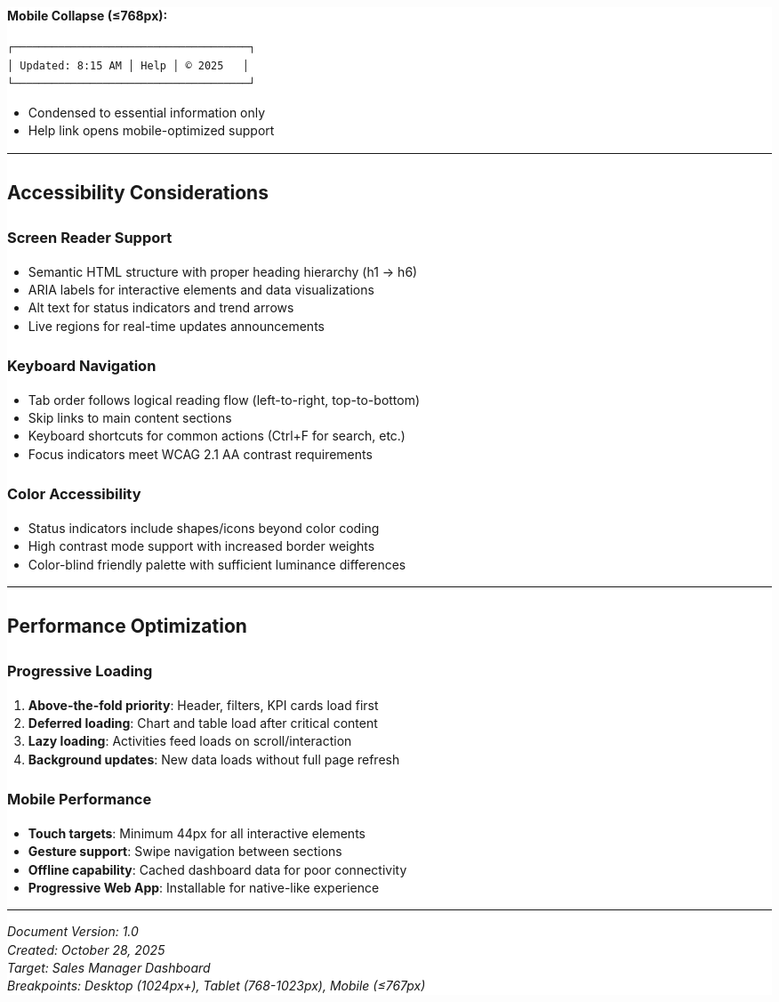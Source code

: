 **Mobile Collapse (≤768px):**
```
┌─────────────────────────────────────┐
│ Updated: 8:15 AM │ Help │ © 2025   │
└─────────────────────────────────────┘
```
- Condensed to essential information only
- Help link opens mobile-optimized support

---

## Accessibility Considerations

### Screen Reader Support
- Semantic HTML structure with proper heading hierarchy (h1 → h6)
- ARIA labels for interactive elements and data visualizations
- Alt text for status indicators and trend arrows
- Live regions for real-time updates announcements

### Keyboard Navigation
- Tab order follows logical reading flow (left-to-right, top-to-bottom)
- Skip links to main content sections
- Keyboard shortcuts for common actions (Ctrl+F for search, etc.)
- Focus indicators meet WCAG 2.1 AA contrast requirements

### Color Accessibility
- Status indicators include shapes/icons beyond color coding
- High contrast mode support with increased border weights
- Color-blind friendly palette with sufficient luminance differences

---

## Performance Optimization

### Progressive Loading
1. **Above-the-fold priority**: Header, filters, KPI cards load first
2. **Deferred loading**: Chart and table load after critical content
3. **Lazy loading**: Activities feed loads on scroll/interaction
4. **Background updates**: New data loads without full page refresh

### Mobile Performance
- **Touch targets**: Minimum 44px for all interactive elements
- **Gesture support**: Swipe navigation between sections
- **Offline capability**: Cached dashboard data for poor connectivity
- **Progressive Web App**: Installable for native-like experience

---

*Document Version: 1.0*  
*Created: October 28, 2025*  
*Target: Sales Manager Dashboard*  
*Breakpoints: Desktop (1024px+), Tablet (768-1023px), Mobile (≤767px)*